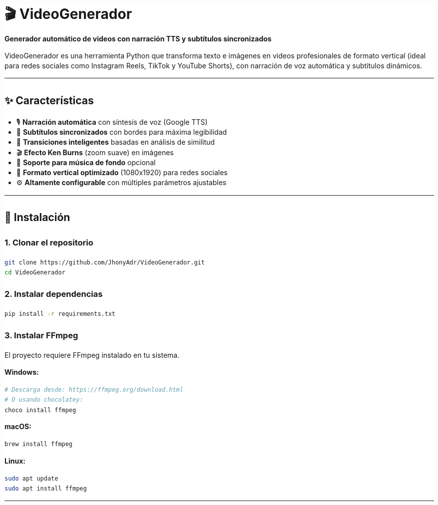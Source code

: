 # 🎬 VideoGenerador

**Generador automático de videos con narración TTS y subtítulos sincronizados**

VideoGenerador es una herramienta Python que transforma texto e imágenes en videos profesionales de formato vertical (ideal para redes sociales como Instagram Reels, TikTok y YouTube Shorts), con narración de voz automática y subtítulos dinámicos.

---

## ✨ Características

- 🎙️ **Narración automática** con síntesis de voz (Google TTS)
- 📝 **Subtítulos sincronizados** con bordes para máxima legibilidad
- 🎨 **Transiciones inteligentes** basadas en análisis de similitud
- 🎬 **Efecto Ken Burns** (zoom suave) en imágenes
- 🎵 **Soporte para música de fondo** opcional
- 📱 **Formato vertical optimizado** (1080x1920) para redes sociales
- ⚙️ **Altamente configurable** con múltiples parámetros ajustables

---

## 🚀 Instalación

### 1. Clonar el repositorio
```bash
git clone https://github.com/JhonyAdr/VideoGenerador.git
cd VideoGenerador
```

### 2. Instalar dependencias
```bash
pip install -r requirements.txt
```

### 3. Instalar FFmpeg
El proyecto requiere FFmpeg instalado en tu sistema.

**Windows:**
```bash
# Descarga desde: https://ffmpeg.org/download.html
# O usando chocolatey:
choco install ffmpeg
```

**macOS:**
```bash
brew install ffmpeg
```

**Linux:**
```bash
sudo apt update
sudo apt install ffmpeg
```

---